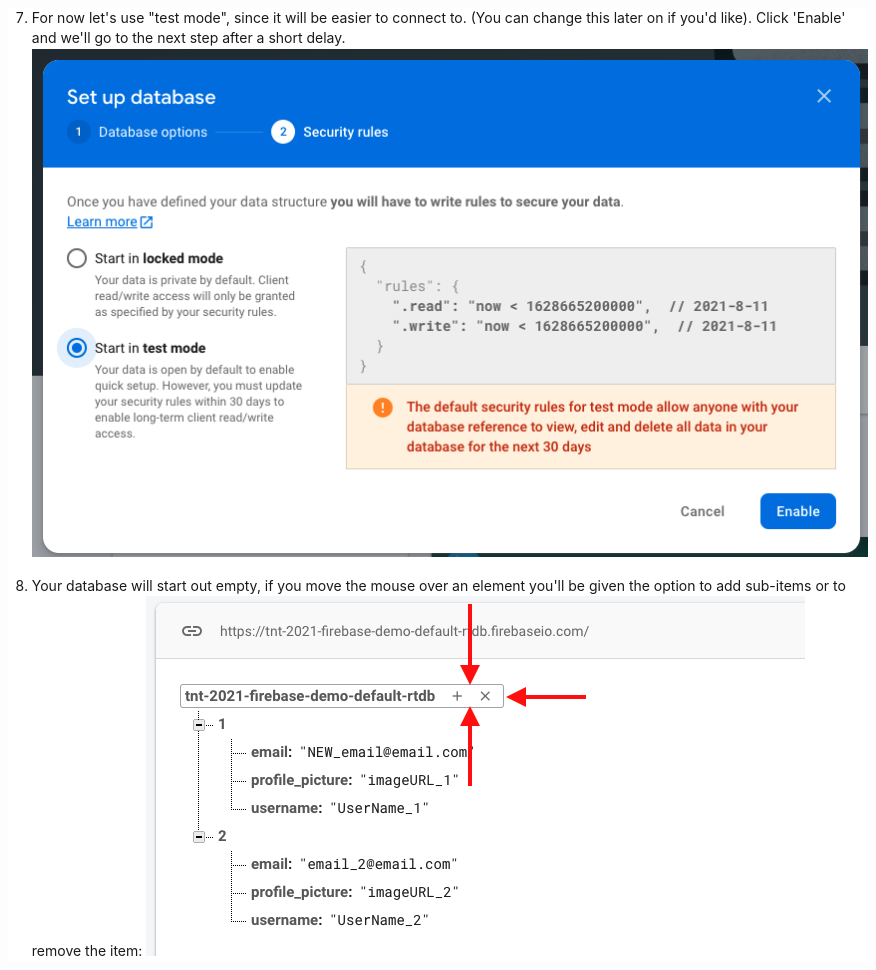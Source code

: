 7. For now let's use "test mode", since it will be easier to connect to.  (You can change this later on if you'd like).  Click 'Enable' and we'll go to the next step after a short delay.
   ![image-20210712213845254](images/Setup_TestMode.png)

8. Your database will start out empty, if you move the mouse over an element you'll be given the option to add sub-items or to remove the item:
   ![image-20210712214524501](images/RTDB_AddRemove_Manually.png)
